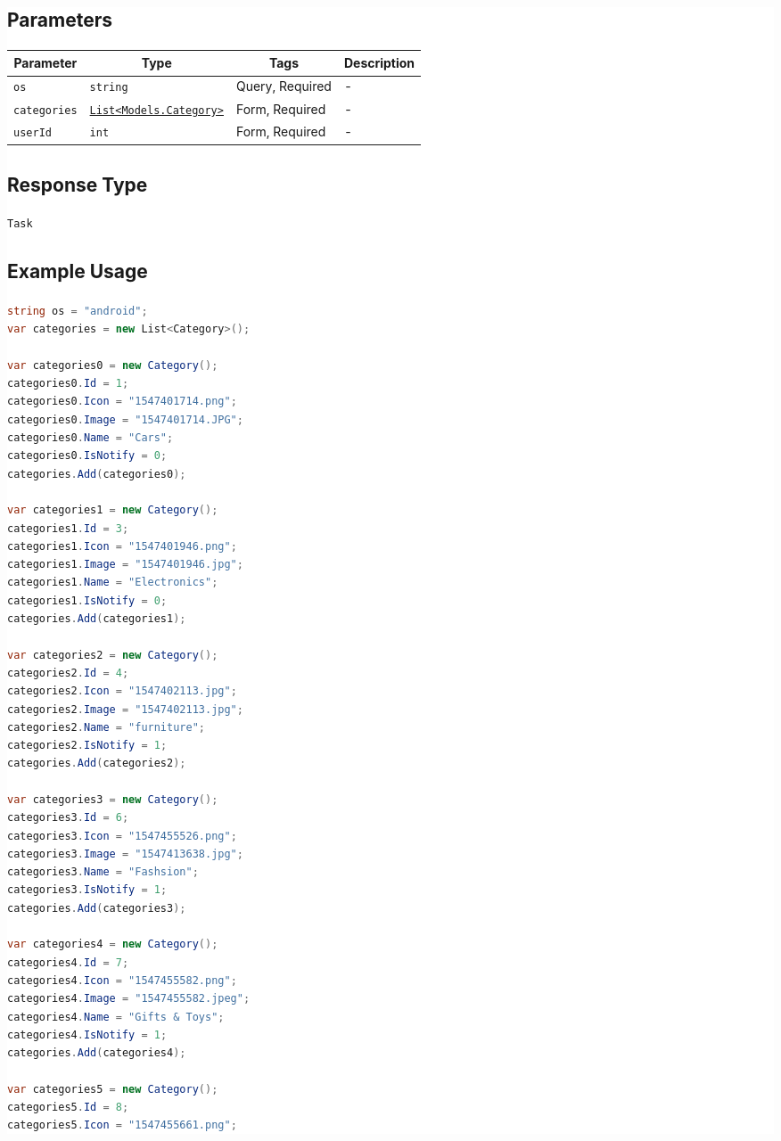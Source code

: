 ## Parameters

| Parameter | Type | Tags | Description |
|  --- | --- | --- | --- |
| `os` | `string` | Query, Required | - |
| `categories` | [`List<Models.Category>`](../../doc/models/category.md) | Form, Required | - |
| `userId` | `int` | Form, Required | - |

## Response Type

`Task`

## Example Usage

```csharp
string os = "android";
var categories = new List<Category>();

var categories0 = new Category();
categories0.Id = 1;
categories0.Icon = "1547401714.png";
categories0.Image = "1547401714.JPG";
categories0.Name = "Cars";
categories0.IsNotify = 0;
categories.Add(categories0);

var categories1 = new Category();
categories1.Id = 3;
categories1.Icon = "1547401946.png";
categories1.Image = "1547401946.jpg";
categories1.Name = "Electronics";
categories1.IsNotify = 0;
categories.Add(categories1);

var categories2 = new Category();
categories2.Id = 4;
categories2.Icon = "1547402113.jpg";
categories2.Image = "1547402113.jpg";
categories2.Name = "furniture";
categories2.IsNotify = 1;
categories.Add(categories2);

var categories3 = new Category();
categories3.Id = 6;
categories3.Icon = "1547455526.png";
categories3.Image = "1547413638.jpg";
categories3.Name = "Fashsion";
categories3.IsNotify = 1;
categories.Add(categories3);

var categories4 = new Category();
categories4.Id = 7;
categories4.Icon = "1547455582.png";
categories4.Image = "1547455582.jpeg";
categories4.Name = "Gifts & Toys";
categories4.IsNotify = 1;
categories.Add(categories4);

var categories5 = new Category();
categories5.Id = 8;
categories5.Icon = "1547455661.png";
```